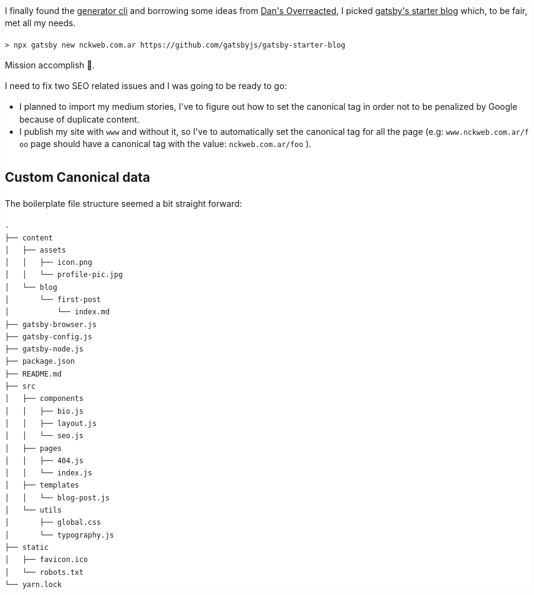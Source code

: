 I finally found the [generator cli](https://www.gatsbyjs.org/tutorial/part-zero/#create-a-gatsby-site) and borrowing some ideas from [Dan's Overreacted](https://github.com/gaearon/overreacted.io), I picked [gatsby's starter blog](https://github.com/gatsbyjs/gatsby-starter-blog) which, to be fair, met all my needs.

```
> npx gatsby new nckweb.com.ar https://github.com/gatsbyjs/gatsby-starter-blog
```

Mission accomplish 🚀.

I need to fix two SEO related issues and I was going to be ready to go:
- I planned to import my medium stories, I've to figure out how to set the canonical tag in order not to be penalized by Google because of duplicate content.
- I publish my site with `www` and without it, so I've to automatically set the canonical tag for all the page (e.g: `www.nckweb.com.ar/foo` page should have a canonical tag with the value: `nckweb.com.ar/foo` ).

## Custom Canonical data

The boilerplate file structure seemed a bit straight forward:

```
.
├── content
│   ├── assets
│   │   ├── icon.png
│   │   └── profile-pic.jpg
│   └── blog
│       └── first-post
│           └── index.md
├── gatsby-browser.js
├── gatsby-config.js
├── gatsby-node.js
├── package.json
├── README.md
├── src
│   ├── components
│   │   ├── bio.js
│   │   ├── layout.js
│   │   └── seo.js
│   ├── pages
│   │   ├── 404.js
│   │   └── index.js
│   ├── templates
│   │   └── blog-post.js
│   └── utils
│       ├── global.css
│       └── typography.js
├── static
│   ├── favicon.ico
│   └── robots.txt
└── yarn.lock
```
